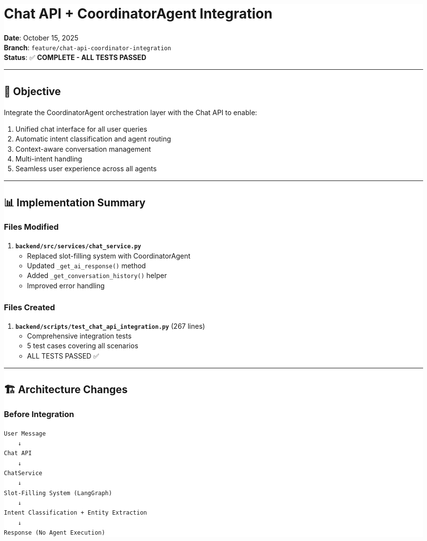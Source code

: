 # Chat API + CoordinatorAgent Integration

**Date**: October 15, 2025  
**Branch**: `feature/chat-api-coordinator-integration`  
**Status**: ✅ **COMPLETE - ALL TESTS PASSED**

---

## 🎯 **Objective**

Integrate the CoordinatorAgent orchestration layer with the Chat API to enable:
1. Unified chat interface for all user queries
2. Automatic intent classification and agent routing
3. Context-aware conversation management
4. Multi-intent handling
5. Seamless user experience across all agents

---

## 📊 **Implementation Summary**

### **Files Modified**

1. **`backend/src/services/chat_service.py`**
   - Replaced slot-filling system with CoordinatorAgent
   - Updated `_get_ai_response()` method
   - Added `_get_conversation_history()` helper
   - Improved error handling

### **Files Created**

1. **`backend/scripts/test_chat_api_integration.py`** (267 lines)
   - Comprehensive integration tests
   - 5 test cases covering all scenarios
   - ALL TESTS PASSED ✅

---

## 🏗️ **Architecture Changes**

### **Before Integration**

```
User Message
    ↓
Chat API
    ↓
ChatService
    ↓
Slot-Filling System (LangGraph)
    ↓
Intent Classification + Entity Extraction
    ↓
Response (No Agent Execution)
```
